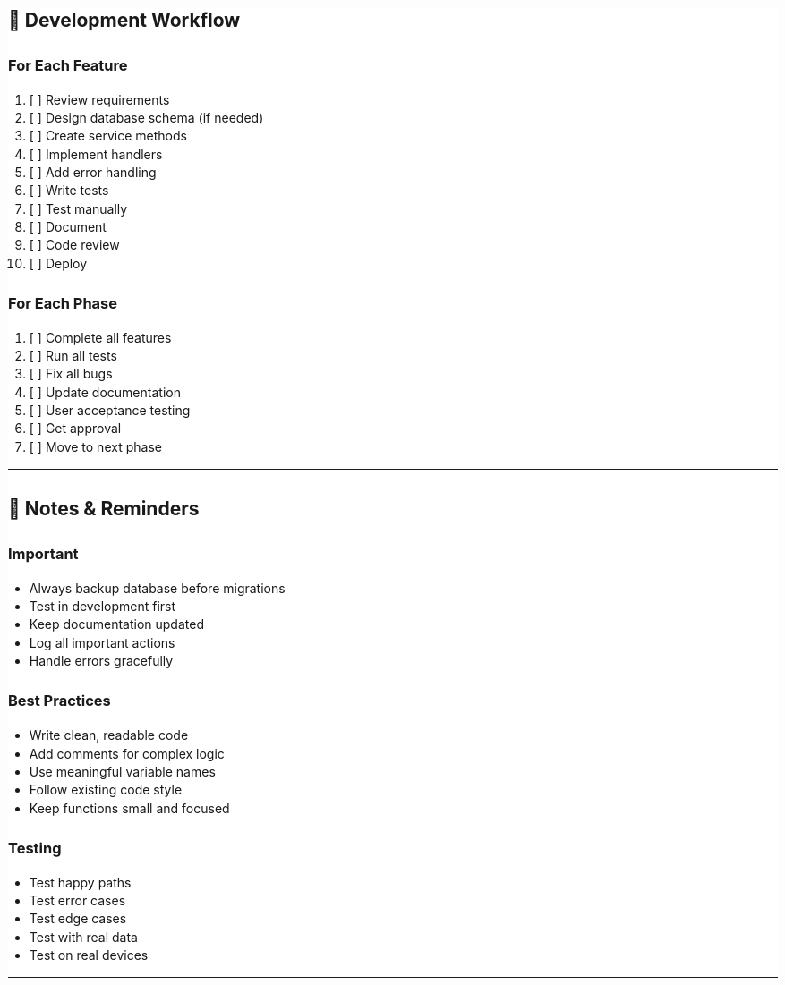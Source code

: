 ## 🔄 Development Workflow

### For Each Feature

1. [ ] Review requirements
2. [ ] Design database schema (if needed)
3. [ ] Create service methods
4. [ ] Implement handlers
5. [ ] Add error handling
6. [ ] Write tests
7. [ ] Test manually
8. [ ] Document
9. [ ] Code review
10. [ ] Deploy

### For Each Phase

1. [ ] Complete all features
2. [ ] Run all tests
3. [ ] Fix all bugs
4. [ ] Update documentation
5. [ ] User acceptance testing
6. [ ] Get approval
7. [ ] Move to next phase

---

## 📝 Notes & Reminders

### Important

- Always backup database before migrations
- Test in development first
- Keep documentation updated
- Log all important actions
- Handle errors gracefully

### Best Practices

- Write clean, readable code
- Add comments for complex logic
- Use meaningful variable names
- Follow existing code style
- Keep functions small and focused

### Testing

- Test happy paths
- Test error cases
- Test edge cases
- Test with real data
- Test on real devices

---
